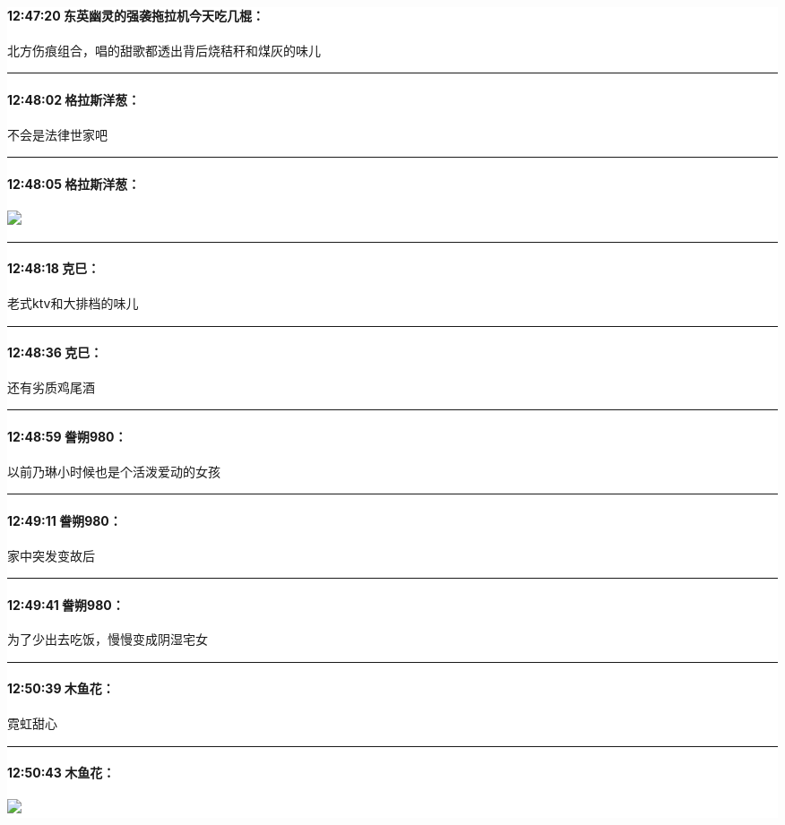 #### 12:47:20  东英幽灵的强袭拖拉机今天吃几棍：

北方伤痕组合，唱的甜歌都透出背后烧秸秆和煤灰的味儿

*****

#### 12:48:02  格拉斯洋葱：

不会是法律世家吧

*****

#### 12:48:05  格拉斯洋葱：

![](http://gchat.qpic.cn/gchatpic_new/895249074/614391357-3089492801-0275A2D8F98C6EC28244DDEE18395CA0/0?term=2")

*****

#### 12:48:18  克巳：

老式ktv和大排档的味儿

*****

#### 12:48:36  克巳：

还有劣质鸡尾酒

*****

#### 12:48:59  誊朔980：

以前乃琳小时候也是个活泼爱动的女孩

*****

#### 12:49:11  誊朔980：

家中突发变故后

*****

#### 12:49:41  誊朔980：

为了少出去吃饭，慢慢变成阴湿宅女

*****

#### 12:50:39  木鱼花：

霓虹甜心

*****

#### 12:50:43  木鱼花：

![](http://gchat.qpic.cn/gchatpic_new/1119240857/614391357-2671911074-0275A2D8F98C6EC28244DDEE18395CA0/0?term=2")
